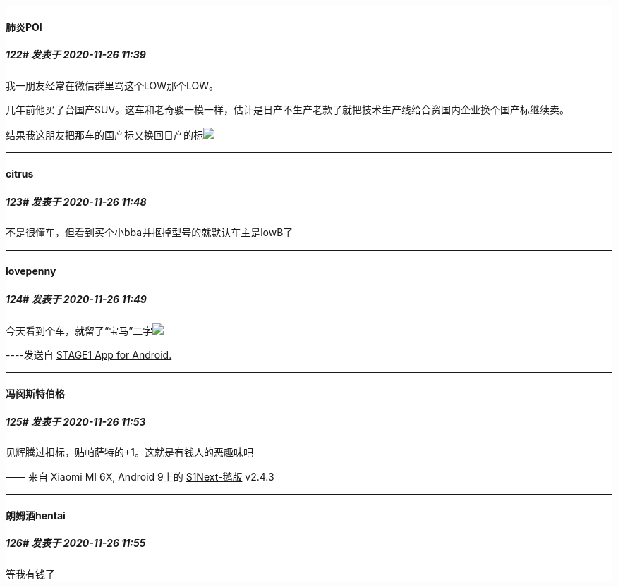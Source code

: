 
-----

####  肺炎POI  
##### 122#       发表于 2020-11-26 11:39


我一朋友经常在微信群里骂这个LOW那个LOW。

几年前他买了台国产SUV。这车和老奇骏一模一样，估计是日产不生产老款了就把技术生产线给合资国内企业换个国产标继续卖。

结果我这朋友把那车的国产标又换回日产的标<img src="https://static.saraba1st.com/image/smiley/face2017/155.png" referrerpolicy="no-referrer">


-----

####  citrus  
##### 123#       发表于 2020-11-26 11:48


不是很懂车，但看到买个小bba并抠掉型号的就默认车主是lowB了


-----

####  lovepenny  
##### 124#       发表于 2020-11-26 11:49


今天看到个车，就留了“宝马”二字<img src="https://static.saraba1st.com/image/smiley/face2017/066.png" referrerpolicy="no-referrer">


----发送自 [STAGE1 App for Android.](http://stage1.5j4m.com/?1.33)


-----

####  冯闵斯特伯格  
##### 125#       发表于 2020-11-26 11:53


见辉腾过扣标，贴帕萨特的+1。这就是有钱人的恶趣味吧

—— 来自 Xiaomi MI 6X, Android 9上的 [S1Next-鹅版](https://github.com/ykrank/S1-Next/releases) v2.4.3


-----

####  朗姆酒hentai  
##### 126#       发表于 2020-11-26 11:55


等我有钱了


                                             